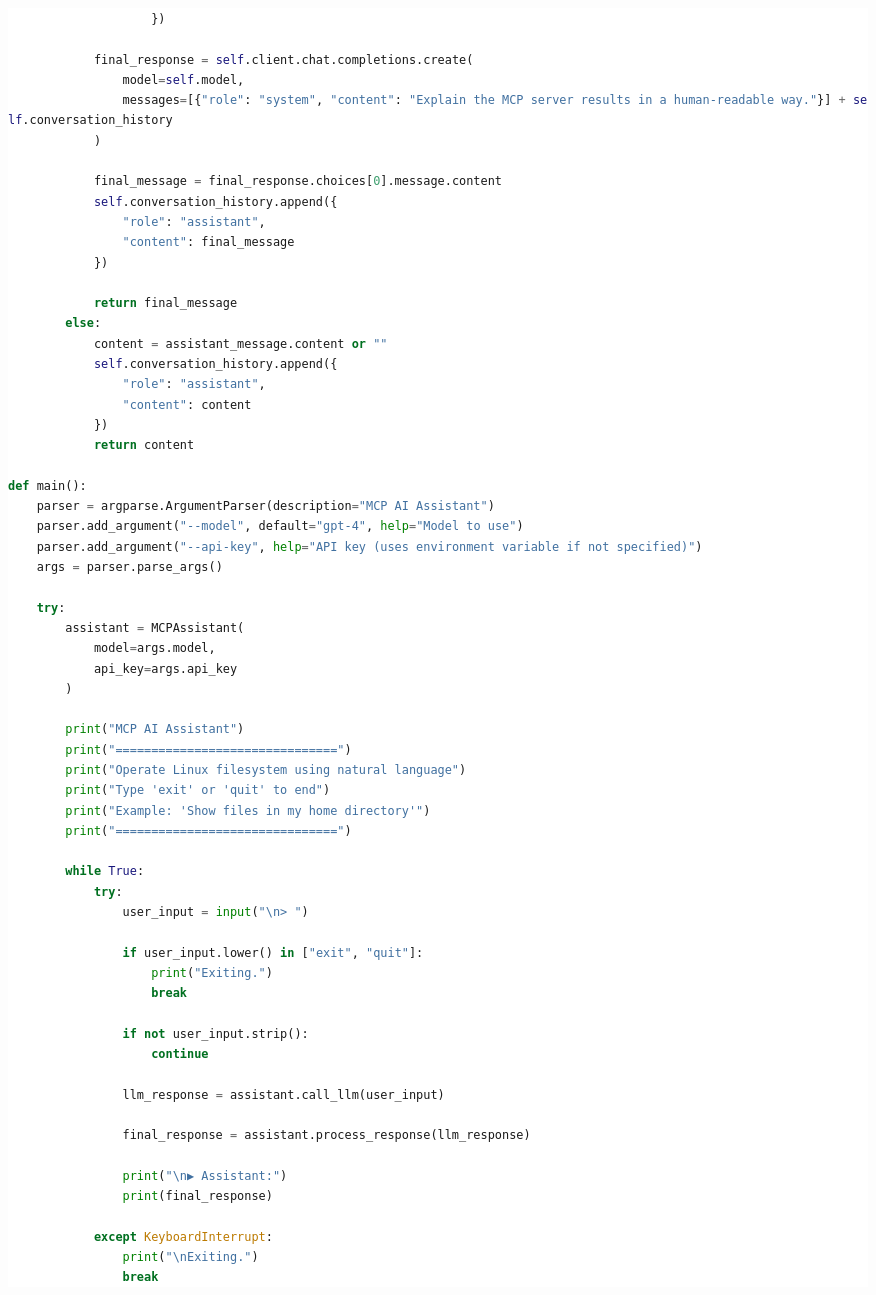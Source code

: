 ```python
                    })

            final_response = self.client.chat.completions.create(
                model=self.model,
                messages=[{"role": "system", "content": "Explain the MCP server results in a human-readable way."}] + self.conversation_history
            )

            final_message = final_response.choices[0].message.content
            self.conversation_history.append({
                "role": "assistant",
                "content": final_message
            })

            return final_message
        else:
            content = assistant_message.content or ""
            self.conversation_history.append({
                "role": "assistant",
                "content": content
            })
            return content

def main():
    parser = argparse.ArgumentParser(description="MCP AI Assistant")
    parser.add_argument("--model", default="gpt-4", help="Model to use")
    parser.add_argument("--api-key", help="API key (uses environment variable if not specified)")
    args = parser.parse_args()

    try:
        assistant = MCPAssistant(
            model=args.model,
            api_key=args.api_key
        )

        print("MCP AI Assistant")
        print("===============================")
        print("Operate Linux filesystem using natural language")
        print("Type 'exit' or 'quit' to end")
        print("Example: 'Show files in my home directory'")
        print("===============================")

        while True:
            try:
                user_input = input("\n> ")

                if user_input.lower() in ["exit", "quit"]:
                    print("Exiting.")
                    break

                if not user_input.strip():
                    continue

                llm_response = assistant.call_llm(user_input)

                final_response = assistant.process_response(llm_response)

                print("\n▶ Assistant:")
                print(final_response)

            except KeyboardInterrupt:
                print("\nExiting.")
                break
```
